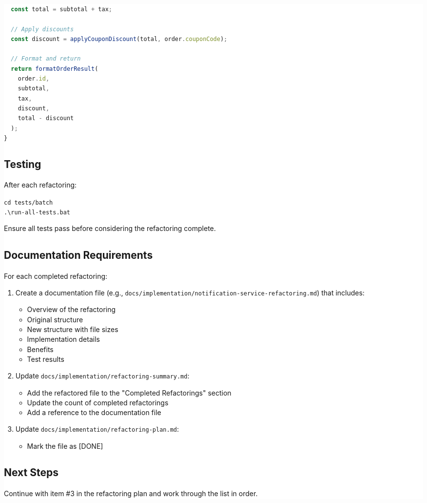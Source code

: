 ```typescript
  const total = subtotal + tax;
  
  // Apply discounts
  const discount = applyCouponDiscount(total, order.couponCode);
  
  // Format and return
  return formatOrderResult(
    order.id,
    subtotal,
    tax,
    discount,
    total - discount
  );
}
```

## Testing

After each refactoring:

```
cd tests/batch
.\run-all-tests.bat
```

Ensure all tests pass before considering the refactoring complete.

## Documentation Requirements

For each completed refactoring:

1. Create a documentation file (e.g., `docs/implementation/notification-service-refactoring.md`) that includes:
   - Overview of the refactoring
   - Original structure
   - New structure with file sizes
   - Implementation details
   - Benefits
   - Test results

2. Update `docs/implementation/refactoring-summary.md`:
   - Add the refactored file to the "Completed Refactorings" section
   - Update the count of completed refactorings
   - Add a reference to the documentation file

3. Update `docs/implementation/refactoring-plan.md`:
   - Mark the file as [DONE]

## Next Steps

Continue with item #3 in the refactoring plan and work through the list in order.